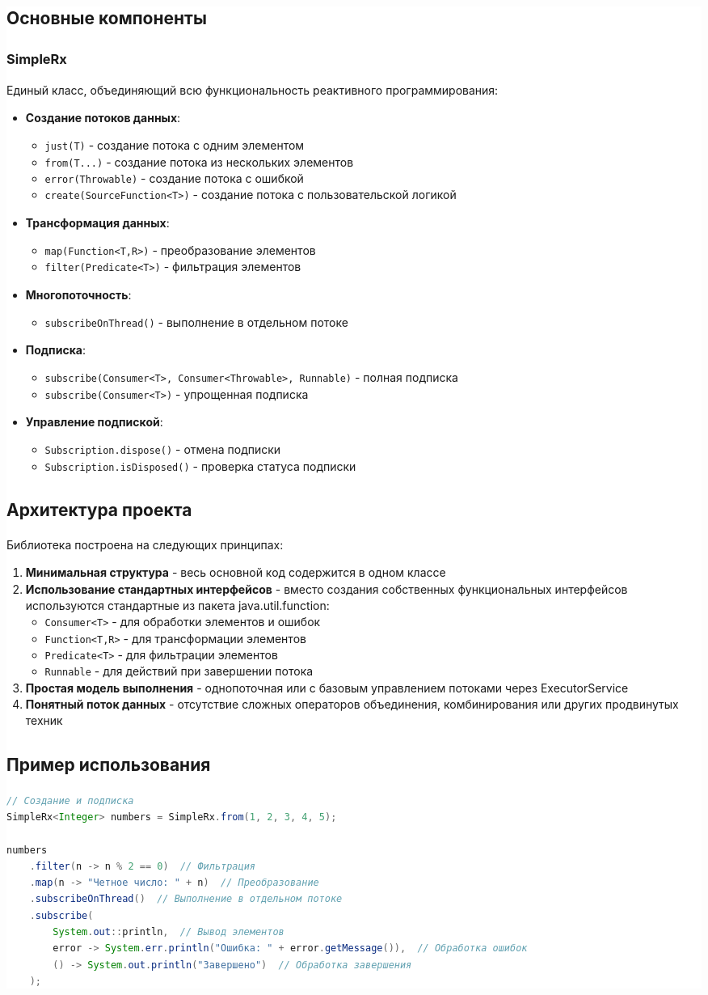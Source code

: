 ## Основные компоненты

### SimpleRx<T>

Единый класс, объединяющий всю функциональность реактивного программирования:

- **Создание потоков данных**:
  - `just(T)` - создание потока с одним элементом
  - `from(T...)` - создание потока из нескольких элементов
  - `error(Throwable)` - создание потока с ошибкой
  - `create(SourceFunction<T>)` - создание потока с пользовательской логикой

- **Трансформация данных**:
  - `map(Function<T,R>)` - преобразование элементов
  - `filter(Predicate<T>)` - фильтрация элементов

- **Многопоточность**:
  - `subscribeOnThread()` - выполнение в отдельном потоке

- **Подписка**:
  - `subscribe(Consumer<T>, Consumer<Throwable>, Runnable)` - полная подписка
  - `subscribe(Consumer<T>)` - упрощенная подписка

- **Управление подпиской**:
  - `Subscription.dispose()` - отмена подписки
  - `Subscription.isDisposed()` - проверка статуса подписки

## Архитектура проекта

Библиотека построена на следующих принципах:

1. **Минимальная структура** - весь основной код содержится в одном классе
2. **Использование стандартных интерфейсов** - вместо создания собственных функциональных интерфейсов используются стандартные из пакета java.util.function:
   - `Consumer<T>` - для обработки элементов и ошибок
   - `Function<T,R>` - для трансформации элементов
   - `Predicate<T>` - для фильтрации элементов
   - `Runnable` - для действий при завершении потока
3. **Простая модель выполнения** - однопоточная или с базовым управлением потоками через ExecutorService
4. **Понятный поток данных** - отсутствие сложных операторов объединения, комбинирования или других продвинутых техник

## Пример использования

```java
// Создание и подписка
SimpleRx<Integer> numbers = SimpleRx.from(1, 2, 3, 4, 5);

numbers
    .filter(n -> n % 2 == 0)  // Фильтрация
    .map(n -> "Четное число: " + n)  // Преобразование
    .subscribeOnThread()  // Выполнение в отдельном потоке
    .subscribe(
        System.out::println,  // Вывод элементов
        error -> System.err.println("Ошибка: " + error.getMessage()),  // Обработка ошибок
        () -> System.out.println("Завершено")  // Обработка завершения
    );
```
